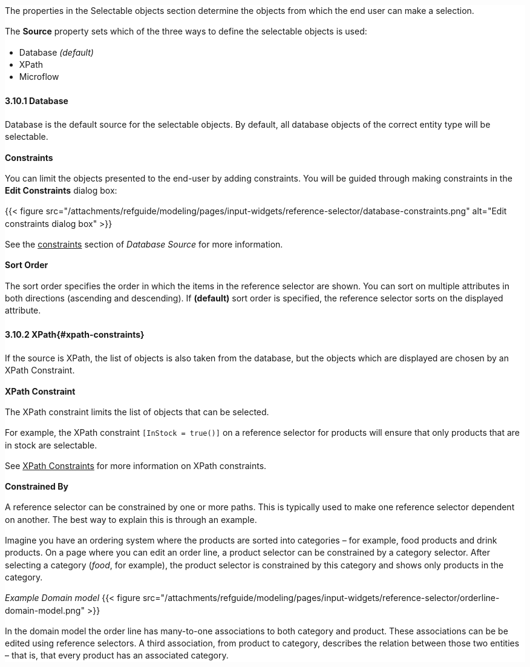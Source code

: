 The properties in the Selectable objects section determine the objects from which the end user can make a selection.

The **Source** property sets which of the three ways to define the selectable objects is used:

* Database *(default)*
* XPath
* Microflow

#### 3.10.1 Database

Database is the default source for the selectable objects. By default, all database objects of the correct entity type will be selectable.

**Constraints**

You can limit the objects presented to the end-user by adding constraints. You will be guided through making constraints in the **Edit Constraints** dialog box:

{{< figure src="/attachments/refguide/modeling/pages/input-widgets/reference-selector/database-constraints.png" alt="Edit constraints dialog box" >}}

See the [constraints](/refguide/database-source/#constraints) section of *Database Source* for more information.

**Sort Order**

The sort order specifies the order in which the items in the reference selector are shown. You can sort on multiple attributes in both directions (ascending and descending). If **(default)** sort order is specified, the reference selector sorts on the displayed attribute.

#### 3.10.2 XPath{#xpath-constraints}

If the source is XPath, the list of objects is also taken from the database, but the objects which are displayed are chosen by an XPath Constraint.

**XPath Constraint**

The XPath constraint limits the list of objects that can be selected.

For example, the XPath constraint `[InStock = true()]` on a reference selector for products will ensure that only products that are in stock are selectable.

See [XPath Constraints](/refguide/xpath-constraints/) for more information on XPath constraints.

**Constrained By**

A reference selector can be constrained by one or more paths. This is typically used to make one reference selector dependent on another. The best way to explain this is through an example.

Imagine you have an ordering system where the products are sorted into categories – for example, food products and drink products. On a page where you can edit an order line, a product selector can be constrained by a category selector. After selecting a category (*food*, for example), the product selector is constrained by this category and shows only products in the category.

*Example Domain model*
{{< figure src="/attachments/refguide/modeling/pages/input-widgets/reference-selector/orderline-domain-model.png" >}}

In the domain model the order line has many-to-one associations to both category and product. These associations can be be edited using reference selectors. A third association, from product to category, describes the relation between those two entities – that is, that every product has an associated category.
